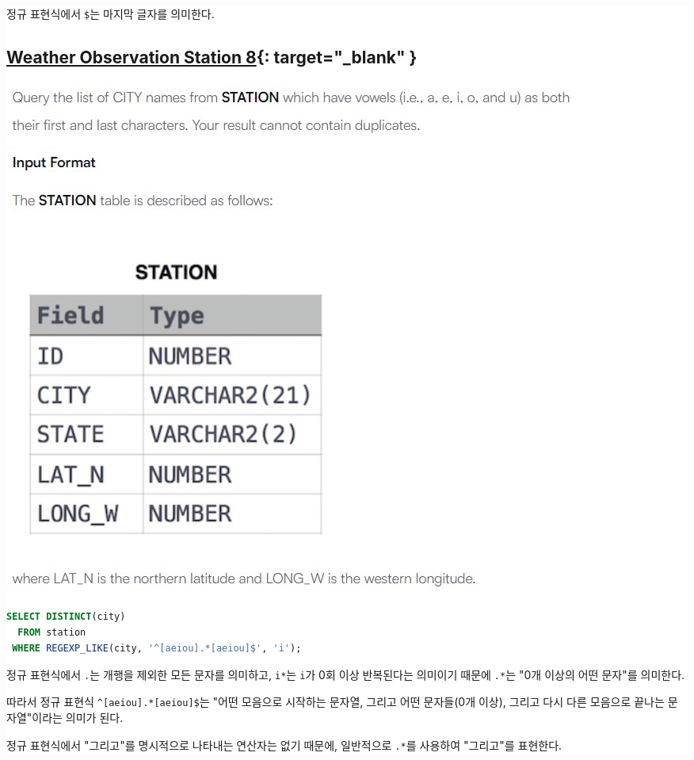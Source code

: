 정규 표현식에서 `$`는 마지막 글자를 의미한다.

## [Weather Observation Station 8](https://www.hackerrank.com/challenges/weather-observation-station-8/problem?isFullScreen=true){: target="_blank" }

![14-weather-observation-station-8](/assets/img/posts/algorithm-problem/hackerrank/prepare-sql/difficulty/easy/14-weather-observation-station-8.jpg)

```sql
SELECT DISTINCT(city)
  FROM station
 WHERE REGEXP_LIKE(city, '^[aeiou].*[aeiou]$', 'i');
```

정규 표현식에서 `.`는 개행을 제외한 모든 문자를 의미하고, `i*`는 `i`가 0회 이상 반복된다는 의미이기 때문에 `.*`는 "0개 이상의 어떤 문자"를 의미한다. 

따라서 정규 표현식 `^[aeiou].*[aeiou]$`는 "어떤 모음으로 시작하는 문자열, 그리고 어떤 문자들(0개 이상), 그리고 다시 다른 모음으로 끝나는 문자열"이라는 의미가 된다. 

정규 표현식에서 "그리고"를 명시적으로 나타내는 연산자는 없기 때문에, 일반적으로 `.*`를 사용하여 "그리고"를 표현한다.
